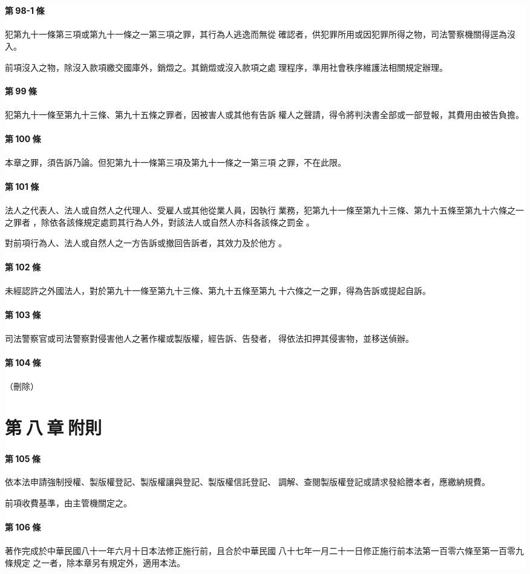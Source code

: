 #### 第 98-1 條

犯第九十一條第三項或第九十一條之一第三項之罪，其行為人逃逸而無從
確認者，供犯罪所用或因犯罪所得之物，司法警察機關得逕為沒入。

前項沒入之物，除沒入款項繳交國庫外，銷燬之。其銷燬或沒入款項之處
理程序，準用社會秩序維護法相關規定辦理。

#### 第 99 條

犯第九十一條至第九十三條、第九十五條之罪者，因被害人或其他有告訴
權人之聲請，得令將判決書全部或一部登報，其費用由被告負擔。

#### 第 100 條

本章之罪，須告訴乃論。但犯第九十一條第三項及第九十一條之一第三項
之罪，不在此限。

#### 第 101 條

法人之代表人、法人或自然人之代理人、受雇人或其他從業人員，因執行
業務，犯第九十一條至第九十三條、第九十五條至第九十六條之一之罪者
，除依各該條規定處罰其行為人外，對該法人或自然人亦科各該條之罰金
。

對前項行為人、法人或自然人之一方告訴或撤回告訴者，其效力及於他方
。

#### 第 102 條

未經認許之外國法人，對於第九十一條至第九十三條、第九十五條至第九
十六條之一之罪，得為告訴或提起自訴。

#### 第 103 條

司法警察官或司法警察對侵害他人之著作權或製版權，經告訴、告發者，
得依法扣押其侵害物，並移送偵辦。

#### 第 104 條

（刪除）

# 第 八 章 附則

#### 第 105 條

依本法申請強制授權、製版權登記、製版權讓與登記、製版權信託登記、
調解、查閱製版權登記或請求發給謄本者，應繳納規費。

前項收費基準，由主管機關定之。

#### 第 106 條

著作完成於中華民國八十一年六月十日本法修正施行前，且合於中華民國
八十七年一月二十一日修正施行前本法第一百零六條至第一百零九條規定
之一者，除本章另有規定外，適用本法。
